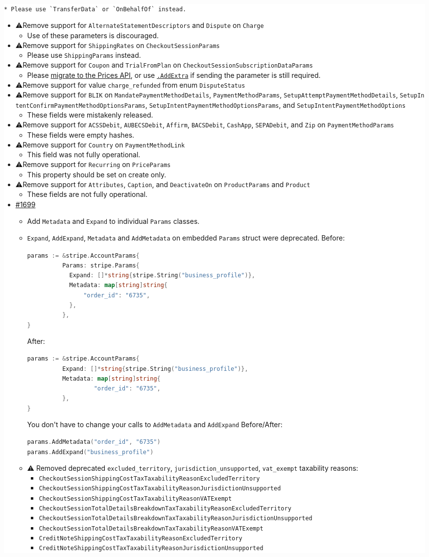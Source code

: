     * Please use `TransferData` or `OnBehalfOf` instead.
  * ⚠️Remove support for `AlternateStatementDescriptors` and `Dispute` on `Charge`
    * Use of these parameters is discouraged.
  * ⚠️Remove support for `ShippingRates` on `CheckoutSessionParams`
    * Please use `ShippingParams` instead.
  * ⚠️Remove support for `Coupon` and `TrialFromPlan` on `CheckoutSessionSubscriptionDataParams`
    * Please [migrate to the Prices API](https://stripe.com/docs/billing/migration/migrating-prices), or use [`.AddExtra`](https://github.com/stripe/stripe-go#parameters) if sending the parameter is still required.
  * ⚠️Remove support for value `charge_refunded` from enum `DisputeStatus`
  * ⚠️Remove support for `BLIK` on `MandatePaymentMethodDetails`, `PaymentMethodParams`, `SetupAttemptPaymentMethodDetails`, `SetupIntentConfirmPaymentMethodOptionsParams`, `SetupIntentPaymentMethodOptionsParams`, and `SetupIntentPaymentMethodOptions`
      * These fields were mistakenly released.
  * ⚠️Remove support for `ACSSDebit`, `AUBECSDebit`, `Affirm`, `BACSDebit`, `CashApp`, `SEPADebit`, and `Zip` on `PaymentMethodParams`
      * These fields were empty hashes.
  * ⚠️Remove support for `Country` on `PaymentMethodLink`
      * This field was not fully operational.
  * ⚠️Remove support for `Recurring` on `PriceParams`
      * This property should be set on create only.
  * ⚠️Remove support for `Attributes`, `Caption`, and `DeactivateOn` on `ProductParams` and `Product`
    * These fields are not fully operational.
* [#1699](https://github.com/stripe/stripe-go/pull/1699)
  * Add `Metadata` and `Expand` to individual `Params` classes.
  * `Expand`, `AddExpand`, `Metadata` and `AddMetadata` on embedded `Params` struct were deprecated.
    Before:
    
    ```go
    params := &stripe.AccountParams{
              Params: stripe.Params{
  	            Expand: []*string{stripe.String("business_profile")},
  	            Metadata: map[string]string{
  		            "order_id": "6735",
  	            },
              },
    }
    ```
    
    After:
    ```go
    params := &stripe.AccountParams{
              Expand: []*string{stripe.String("business_profile")},
              Metadata: map[string]string{
                       "order_id": "6735",
              },
    }
    ```
    You don't have to change your calls to `AddMetadata` and `AddExpand`
    Before/After:
    ```go
    params.AddMetadata("order_id", "6735") 
    params.AddExpand("business_profile")
    ```
  - ⚠️ Removed deprecated `excluded_territory`, `jurisdiction_unsupported`, `vat_exempt` taxability reasons:
    - `CheckoutSessionShippingCostTaxTaxabilityReasonExcludedTerritory`
    - `CheckoutSessionShippingCostTaxTaxabilityReasonJurisdictionUnsupported`
    - `CheckoutSessionShippingCostTaxTaxabilityReasonVATExempt`
    - `CheckoutSessionTotalDetailsBreakdownTaxTaxabilityReasonExcludedTerritory`
    - `CheckoutSessionTotalDetailsBreakdownTaxTaxabilityReasonJurisdictionUnsupported`
    - `CheckoutSessionTotalDetailsBreakdownTaxTaxabilityReasonVATExempt`
    - `CreditNoteShippingCostTaxTaxabilityReasonExcludedTerritory`
    - `CreditNoteShippingCostTaxTaxabilityReasonJurisdictionUnsupported`